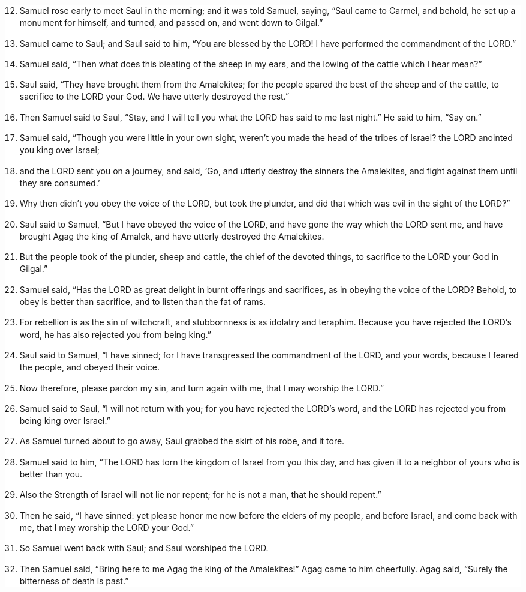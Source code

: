 12.   Samuel rose early to meet Saul in the morning; and it was told Samuel, saying, “Saul came to Carmel, and behold, he set up a monument for himself, and turned, and passed on, and went down to Gilgal.”  

13.   Samuel came to Saul; and Saul said to him, “You are blessed by the LORD! I have performed the commandment of the LORD.”  

14.   Samuel said, “Then what does this bleating of the sheep in my ears, and the lowing of the cattle which I hear mean?”  

15.   Saul said, “They have brought them from the Amalekites; for the people spared the best of the sheep and of the cattle, to sacrifice to the LORD your God. We have utterly destroyed the rest.”  

16.   Then Samuel said to Saul, “Stay, and I will tell you what the LORD has said to me last night.”   He said to him, “Say on.”  

17.   Samuel said, “Though you were little in your own sight, weren’t you made the head of the tribes of Israel? the LORD anointed you king over Israel;

18. and the LORD sent you on a journey, and said, ‘Go, and utterly destroy the sinners the Amalekites, and fight against them until they are consumed.’

19. Why then didn’t you obey the voice of the LORD, but took the plunder, and did that which was evil in the sight of the LORD?”  

20.   Saul said to Samuel, “But I have obeyed the voice of the LORD, and have gone the way which the LORD sent me, and have brought Agag the king of Amalek, and have utterly destroyed the Amalekites.

21. But the people took of the plunder, sheep and cattle, the chief of the devoted things, to sacrifice to the LORD your God in Gilgal.”  

22.   Samuel said, “Has the LORD as great delight in burnt offerings and sacrifices, as in obeying the voice of the LORD? Behold, to obey is better than sacrifice, and to listen than the fat of rams.

23. For rebellion is as the sin of witchcraft, and stubbornness is as idolatry and teraphim. Because you have rejected the LORD’s word, he has also rejected you from being king.”  

24.   Saul said to Samuel, “I have sinned; for I have transgressed the commandment of the LORD, and your words, because I feared the people, and obeyed their voice.

25. Now therefore, please pardon my sin, and turn again with me, that I may worship the LORD.”  

26.   Samuel said to Saul, “I will not return with you; for you have rejected the LORD’s word, and the LORD has rejected you from being king over Israel.”

27. As Samuel turned about to go away, Saul grabbed the skirt of his robe, and it tore.

28. Samuel said to him, “The LORD has torn the kingdom of Israel from you this day, and has given it to a neighbor of yours who is better than you.

29. Also the Strength of Israel will not lie nor repent; for he is not a man, that he should repent.”  

30.   Then he said, “I have sinned: yet please honor me now before the elders of my people, and before Israel, and come back with me, that I may worship the LORD your God.”  

31.   So Samuel went back with Saul; and Saul worshiped the LORD.

32. Then Samuel said, “Bring here to me Agag the king of the Amalekites!”   Agag came to him cheerfully. Agag said, “Surely the bitterness of death is past.”  
